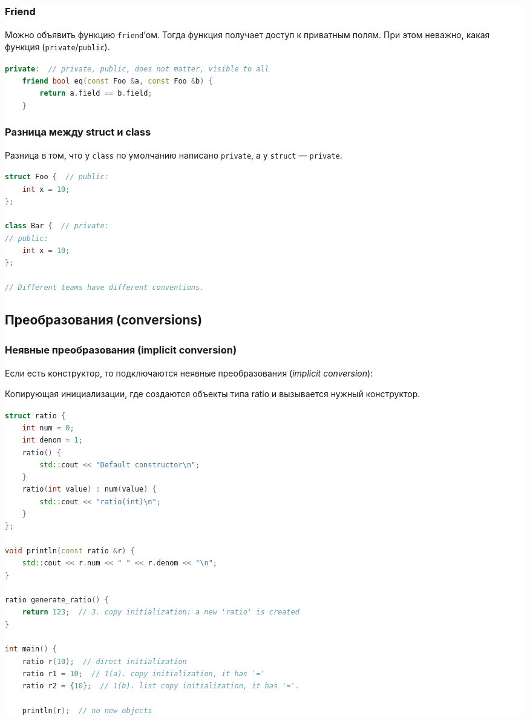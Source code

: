 ### **Friend**

Можно объявить функцию `friend`’ом. Тогда функция получает доступ к 
приватным полям. При этом неважно, какая функция (`private`/`public`).

```cpp
private:  // private, public, does not matter, visible to all
    friend bool eq(const Foo &a, const Foo &b) {
        return a.field == b.field;
    }
```

### **Разница между struct и class**

Разница в том, что у `class` по умолчанию написано `private`,  а у 
`struct` — `private`.

```cpp
struct Foo {  // public:
    int x = 10;
};

class Bar {  // private:
// public:
    int x = 10;
};

// Different teams have different conventions.
```

## Преобразования (conversions)

### Неявные преобразования (implicit conversion)

Если есть конструктор, то подключаются неявные преобразования (*implicit 
conversion*):

Копирующая инициализации, где создаются объекты типа ratio и вызывается 
нужный конструктор.

```cpp
struct ratio {
    int num = 0;
    int denom = 1;
    ratio() {
        std::cout << "Default constructor\n";
    }
    ratio(int value) : num(value) {
        std::cout << "ratio(int)\n";
    }
};

void println(const ratio &r) {
    std::cout << r.num << " " << r.denom << "\n";
}

ratio generate_ratio() {
    return 123;  // 3. copy initialization: a new 'ratio' is created
}

int main() {
    ratio r(10);  // direct initialization
    ratio r1 = 10;  // 1(a). copy initialization, it has '='
    ratio r2 = {10};  // 1(b). list copy initialization, it has '='.

    println(r);  // no new objects
```